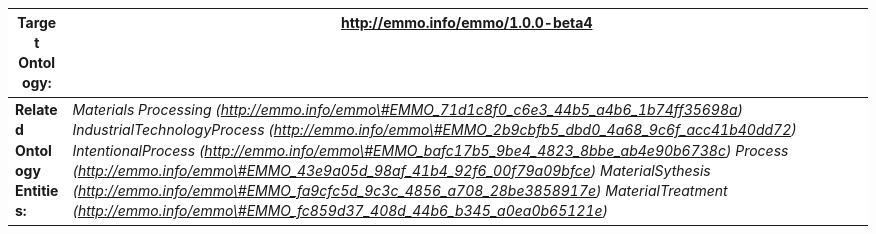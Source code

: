 | **Target Ontology:**           |   http://emmo.info/emmo/1.0.0-beta4                                                                                                                                                                                                                                                                                                                                                                                                                                                                                                                                                                                                                                                                                                                                                                                                                                                                                                                                                                                                                                                                                                                                                                                                                                                                                                                                                                                                                                                                                                                                                                                                    |
|--------------------------------|----------------------------------------------------------------------------------------------------------------------------------------------------------------------------------------------------------------------------------------------------------------------------------------------------------------------------------------------------------------------------------------------------------------------------------------------------------------------------------------------------------------------------------------------------------------------------------------------------------------------------------------------------------------------------------------------------------------------------------------------------------------------------------------------------------------------------------------------------------------------------------------------------------------------------------------------------------------------------------------------------------------------------------------------------------------------------------------------------------------------------------------------------------------------------------------------------------------------------------------------------------------------------------------------------------------------------------------------------------------------------------------------------------------------------------------------------------------------------------------------------------------------------------------------------------------------------------------------------------------------------------------|
| **Related Ontology Entities:** | *Materials Processing (http://emmo.info/emmo\#EMMO_71d1c8f0_c6e3_44b5_a4b6_1b74ff35698a)* *IndustrialTechnologyProcess* *(http://emmo.info/emmo\#EMMO_2b9cbfb5_dbd0_4a68_9c6f_acc41b40dd72)* *IntentionalProcess* *(http://emmo.info/emmo\#EMMO_bafc17b5_9be4_4823_8bbe_ab4e90b6738c)* *Process (http://emmo.info/emmo\#EMMO_43e9a05d_98af_41b4_92f6_00f79a09bfce)* *MaterialSythesis (http://emmo.info/emmo\#EMMO_fa9cfc5d_9c3c_4856_a708_28be3858917e)* *MaterialTreatment* *(http://emmo.info/emmo\#EMMO_fc859d37_408d_44b6_b345_a0ea0b65121e)*                                                                                                                                                                                                                                                                                                                                                                                                                                                                                                                                                                                                                                                                                                                                                                                                                                                                                                                                                                                                                                                                                     |